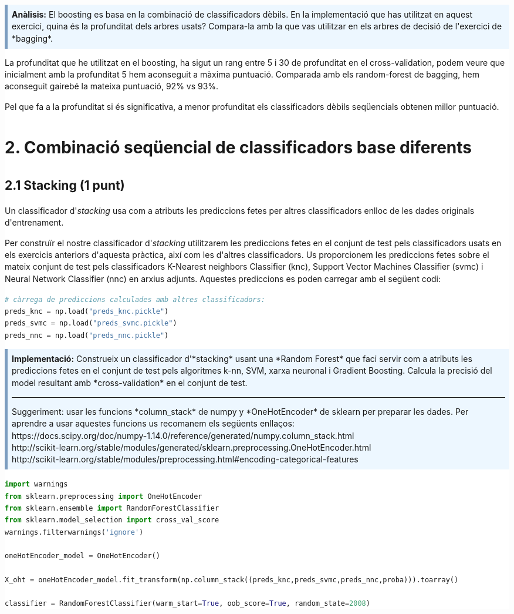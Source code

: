 
<div style="background-color: #EDF7FF; border-color: #7C9DBF; border-left: 5px solid #7C9DBF; padding: 0.5em;">
<strong>Anàlisis:</strong> El boosting es basa en la combinació de classificadors dèbils. En la implementació que has utilitzat en aquest exercici, quina és la profunditat dels arbres usats? Compara-la amb la que vas utilitzar en els arbres de decisió de l'exercici de *bagging*.
</div>

La profunditat que he utilitzat en el boosting, ha sigut un rang entre 5 i 30 de profunditat en el cross-validation, podem veure que inicialment amb la profunditat 5 hem aconseguit a màxima puntuació. Comparada amb els random-forest de bagging, hem aconseguit gairebé la mateixa puntuació, 92% vs 93%.

Pel que fa a la profunditat si és significativa, a menor profunditat els classificadors dèbils seqüencials obtenen millor puntuació.

# 2. Combinació seqüencial de classificadors base diferents

## 2.1 Stacking (1 punt)

Un classificador d'*stacking* usa com a atributs les prediccions fetes per altres classificadors enlloc de les dades originals d'entrenament.

Per construïr el nostre classificador d'*stacking* utilitzarem les prediccions fetes en el conjunt de test pels classificadors usats en els exercicis anteriors d'aquesta pràctica, així com les d'altres classificadors. Us proporcionem les prediccions fetes sobre el mateix conjunt de test pels classificadors K-Nearest neighbors Classifier (knc), Support Vector Machines Classifier (svmc) i Neural Network Classifier (nnc) en arxius adjunts. Aquestes prediccions es poden carregar amb el següent codi: 


```python
# càrrega de prediccions calculades amb altres classificadors:
preds_knc = np.load("preds_knc.pickle")
preds_svmc = np.load("preds_svmc.pickle")
preds_nnc = np.load("preds_nnc.pickle")
```

<div style="background-color: #EDF7FF; border-color: #7C9DBF; border-left: 5px solid #7C9DBF; padding: 0.5em;">
<strong>Implementació:</strong> Construeix un classificador d'*stacking* usant una *Random Forest* que faci servir com a atributs les prediccions fetes en el conjunt de test pels algoritmes k-nn, SVM, xarxa neuronal i Gradient Boosting. Calcula la precisió del model resultant amb *cross-validation* en el conjunt de test.

<hr>
Suggeriment: usar les funcions *column_stack* de numpy y *OneHotEncoder* de sklearn per preparar les dades. Per aprendre a usar aquestes funcions us recomanem els següents enllaços:<br>
https://docs.scipy.org/doc/numpy-1.14.0/reference/generated/numpy.column_stack.html<br>
http://scikit-learn.org/stable/modules/generated/sklearn.preprocessing.OneHotEncoder.html<br>
http://scikit-learn.org/stable/modules/preprocessing.html#encoding-categorical-features
</div>


```python
import warnings
from sklearn.preprocessing import OneHotEncoder
from sklearn.ensemble import RandomForestClassifier
from sklearn.model_selection import cross_val_score
warnings.filterwarnings('ignore')

oneHotEncoder_model = OneHotEncoder()

X_oht = oneHotEncoder_model.fit_transform(np.column_stack((preds_knc,preds_svmc,preds_nnc,proba))).toarray()

classifier = RandomForestClassifier(warm_start=True, oob_score=True, random_state=2008)
```